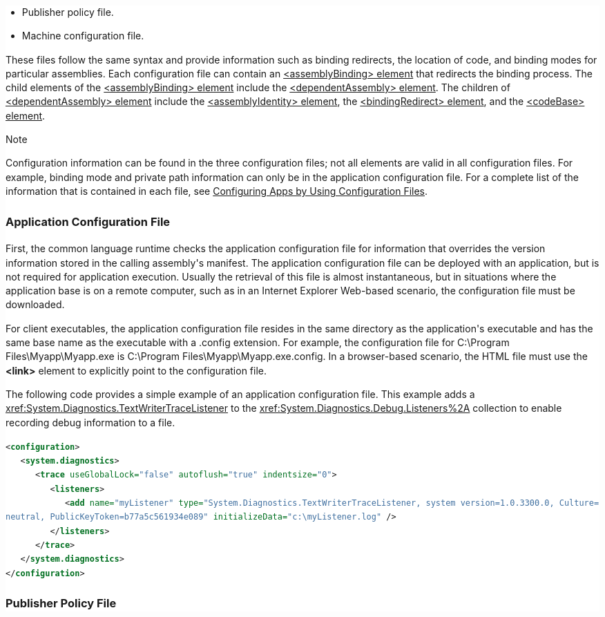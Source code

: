 - Publisher policy file.

- Machine configuration file.

These files follow the same syntax and provide information such as binding redirects, the location of code, and binding modes for particular assemblies. Each configuration file can contain an [\<assemblyBinding> element](../configure-apps/file-schema/runtime/assemblybinding-element-for-runtime.md) that redirects the binding process. The child elements of the [\<assemblyBinding> element](../configure-apps/file-schema/runtime/assemblybinding-element-for-runtime.md) include the [\<dependentAssembly> element](../configure-apps/file-schema/runtime/dependentassembly-element.md). The children of [\<dependentAssembly> element](../configure-apps/file-schema/runtime/dependentassembly-element.md) include the [\<assemblyIdentity> element](/visualstudio/deployment/assemblyidentity-element-clickonce-deployment), the [\<bindingRedirect> element](../configure-apps/file-schema/runtime/bindingredirect-element.md), and the [\<codeBase> element](../configure-apps/file-schema/runtime/codebase-element.md).

> [!NOTE]
> Configuration information can be found in the three configuration files; not all elements are valid in all configuration files. For example, binding mode and private path information can only be in the application configuration file. For a complete list of the information that is contained in each file, see [Configuring Apps by Using Configuration Files](../configure-apps/index.md).

### Application Configuration File

First, the common language runtime checks the application configuration file for information that overrides the version information stored in the calling assembly's manifest. The application configuration file can be deployed with an application, but is not required for application execution. Usually the retrieval of this file is almost instantaneous, but in situations where the application base is on a remote computer, such as in an Internet Explorer Web-based scenario, the configuration file must be downloaded.

For client executables, the application configuration file resides in the same directory as the application's executable and has the same base name as the executable with a .config extension. For example, the configuration file for C:\Program Files\Myapp\Myapp.exe is C:\Program Files\Myapp\Myapp.exe.config. In a browser-based scenario, the HTML file must use the **\<link>** element to explicitly point to the configuration file.

The following code provides a simple example of an application configuration file. This example adds a <xref:System.Diagnostics.TextWriterTraceListener> to the <xref:System.Diagnostics.Debug.Listeners%2A> collection to enable recording debug information to a file.

```xml
<configuration>
   <system.diagnostics>
      <trace useGlobalLock="false" autoflush="true" indentsize="0">
         <listeners>
            <add name="myListener" type="System.Diagnostics.TextWriterTraceListener, system version=1.0.3300.0, Culture=neutral, PublicKeyToken=b77a5c561934e089" initializeData="c:\myListener.log" />
         </listeners>
      </trace>
   </system.diagnostics>
</configuration>
```

### Publisher Policy File
